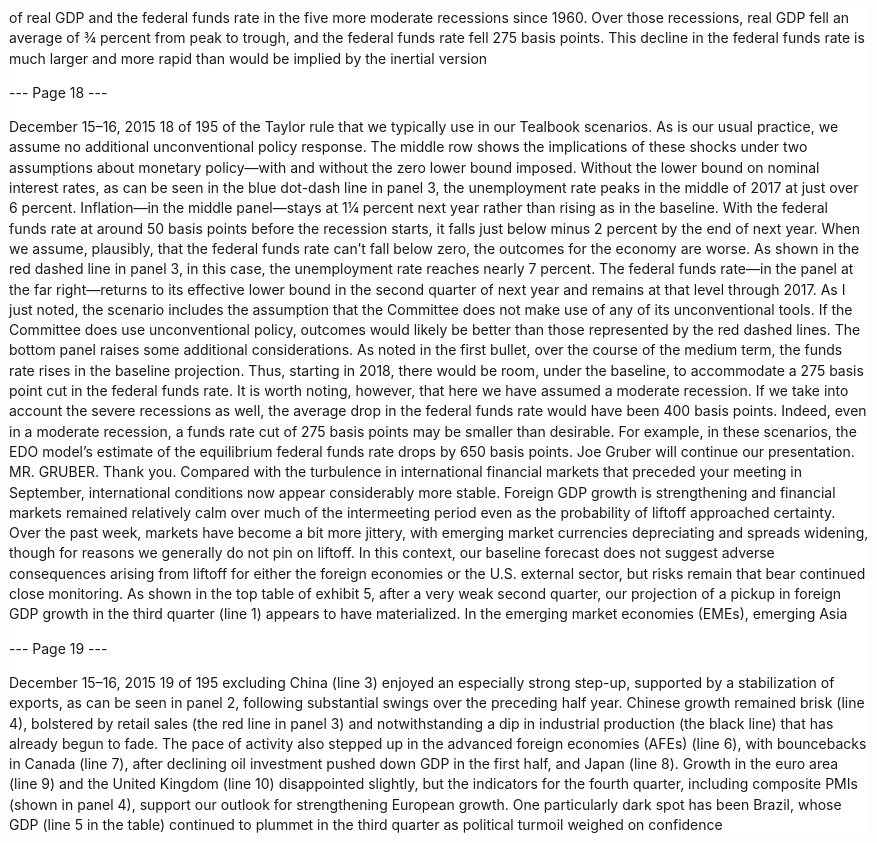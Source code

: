 of real GDP and the federal funds rate in the five more moderate recessions since
1960. Over those recessions, real GDP fell an average of ¾ percent from peak to
trough, and the federal funds rate fell 275 basis points. This decline in the federal
funds rate is much larger and more rapid than would be implied by the inertial version

--- Page 18 ---

December 15–16, 2015 18 of 195
of the Taylor rule that we typically use in our Tealbook scenarios. As is our usual
practice, we assume no additional unconventional policy response.
The middle row shows the implications of these shocks under two assumptions
about monetary policy—with and without the zero lower bound imposed. Without
the lower bound on nominal interest rates, as can be seen in the blue dot-dash line in
panel 3, the unemployment rate peaks in the middle of 2017 at just over 6 percent.
Inflation—in the middle panel—stays at 1¼ percent next year rather than rising as in
the baseline. With the federal funds rate at around 50 basis points before the
recession starts, it falls just below minus 2 percent by the end of next year.
When we assume, plausibly, that the federal funds rate can’t fall below zero, the
outcomes for the economy are worse. As shown in the red dashed line in panel 3, in
this case, the unemployment rate reaches nearly 7 percent. The federal funds rate—in
the panel at the far right—returns to its effective lower bound in the second quarter of
next year and remains at that level through 2017.
As I just noted, the scenario includes the assumption that the Committee does not
make use of any of its unconventional tools. If the Committee does use
unconventional policy, outcomes would likely be better than those represented by the
red dashed lines.
The bottom panel raises some additional considerations. As noted in the first
bullet, over the course of the medium term, the funds rate rises in the baseline
projection. Thus, starting in 2018, there would be room, under the baseline, to
accommodate a 275 basis point cut in the federal funds rate. It is worth noting,
however, that here we have assumed a moderate recession. If we take into account
the severe recessions as well, the average drop in the federal funds rate would have
been 400 basis points. Indeed, even in a moderate recession, a funds rate cut of
275 basis points may be smaller than desirable. For example, in these scenarios, the
EDO model’s estimate of the equilibrium federal funds rate drops by 650 basis points.
Joe Gruber will continue our presentation.
MR. GRUBER. Thank you. Compared with the turbulence in international
financial markets that preceded your meeting in September, international conditions
now appear considerably more stable. Foreign GDP growth is strengthening and
financial markets remained relatively calm over much of the intermeeting period even
as the probability of liftoff approached certainty. Over the past week, markets have
become a bit more jittery, with emerging market currencies depreciating and spreads
widening, though for reasons we generally do not pin on liftoff. In this context, our
baseline forecast does not suggest adverse consequences arising from liftoff for either
the foreign economies or the U.S. external sector, but risks remain that bear continued
close monitoring.
As shown in the top table of exhibit 5, after a very weak second quarter, our
projection of a pickup in foreign GDP growth in the third quarter (line 1) appears to
have materialized. In the emerging market economies (EMEs), emerging Asia

--- Page 19 ---

December 15–16, 2015 19 of 195
excluding China (line 3) enjoyed an especially strong step-up, supported by a
stabilization of exports, as can be seen in panel 2, following substantial swings over
the preceding half year. Chinese growth remained brisk (line 4), bolstered by retail
sales (the red line in panel 3) and notwithstanding a dip in industrial production (the
black line) that has already begun to fade. The pace of activity also stepped up in the
advanced foreign economies (AFEs) (line 6), with bouncebacks in Canada (line 7),
after declining oil investment pushed down GDP in the first half, and Japan (line 8).
Growth in the euro area (line 9) and the United Kingdom (line 10) disappointed
slightly, but the indicators for the fourth quarter, including composite PMIs (shown in
panel 4), support our outlook for strengthening European growth.
One particularly dark spot has been Brazil, whose GDP (line 5 in the table)
continued to plummet in the third quarter as political turmoil weighed on confidence